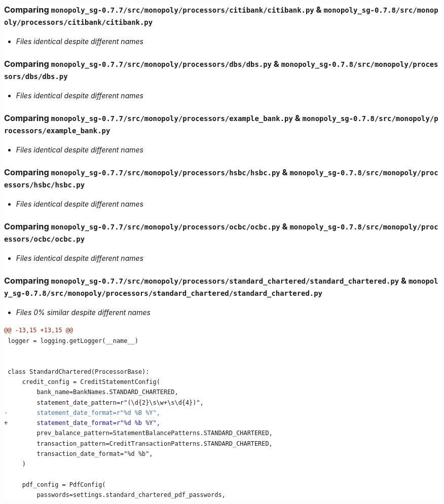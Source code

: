 ### Comparing `monopoly_sg-0.7.7/src/monopoly/processors/citibank/citibank.py` & `monopoly_sg-0.7.8/src/monopoly/processors/citibank/citibank.py`

 * *Files identical despite different names*

### Comparing `monopoly_sg-0.7.7/src/monopoly/processors/dbs/dbs.py` & `monopoly_sg-0.7.8/src/monopoly/processors/dbs/dbs.py`

 * *Files identical despite different names*

### Comparing `monopoly_sg-0.7.7/src/monopoly/processors/example_bank.py` & `monopoly_sg-0.7.8/src/monopoly/processors/example_bank.py`

 * *Files identical despite different names*

### Comparing `monopoly_sg-0.7.7/src/monopoly/processors/hsbc/hsbc.py` & `monopoly_sg-0.7.8/src/monopoly/processors/hsbc/hsbc.py`

 * *Files identical despite different names*

### Comparing `monopoly_sg-0.7.7/src/monopoly/processors/ocbc/ocbc.py` & `monopoly_sg-0.7.8/src/monopoly/processors/ocbc/ocbc.py`

 * *Files identical despite different names*

### Comparing `monopoly_sg-0.7.7/src/monopoly/processors/standard_chartered/standard_chartered.py` & `monopoly_sg-0.7.8/src/monopoly/processors/standard_chartered/standard_chartered.py`

 * *Files 0% similar despite different names*

```diff
@@ -13,15 +13,15 @@
 logger = logging.getLogger(__name__)
 
 
 class StandardChartered(ProcessorBase):
     credit_config = CreditStatementConfig(
         bank_name=BankNames.STANDARD_CHARTERED,
         statement_date_pattern=r"(\d{2}\s\w+\s\d{4})",
-        statement_date_format=r"%d %B %Y",
+        statement_date_format=r"%d %b %Y",
         prev_balance_pattern=StatementBalancePatterns.STANDARD_CHARTERED,
         transaction_pattern=CreditTransactionPatterns.STANDARD_CHARTERED,
         transaction_date_format="%d %b",
     )
 
     pdf_config = PdfConfig(
         passwords=settings.standard_chartered_pdf_passwords,
```
